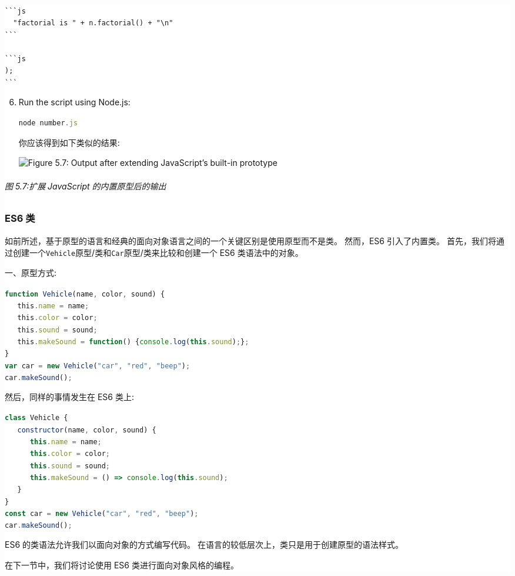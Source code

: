     ```js
      "factorial is " + n.factorial() + "\n"
    ```

    ```js
    );
    ```

6.  Run the script using Node.js:

    ```js
    node number.js
    ```

    你应该得到如下类似的结果:

    ![Figure 5.7: Output after extending JavaScript’s built-in prototype ](Images/C14587_05_07.jpg)

###### 图 5.7:扩展 JavaScript 的内置原型后的输出

### ES6 类

如前所述，基于原型的语言和经典的面向对象语言之间的一个关键区别是使用原型而不是类。 然而，ES6 引入了内置类。 首先，我们将通过创建一个`Vehicle`原型/类和`Car`原型/类来比较和创建一个 ES6 类语法中的对象。

一、原型方式:

```js
function Vehicle(name, color, sound) {
   this.name = name;
   this.color = color;
   this.sound = sound;
   this.makeSound = function() {console.log(this.sound);};
}
var car = new Vehicle("car", "red", "beep");
car.makeSound();
```

然后，同样的事情发生在 ES6 类上:

```js
class Vehicle {
   constructor(name, color, sound) {
      this.name = name;
      this.color = color;
      this.sound = sound;
      this.makeSound = () => console.log(this.sound);
   }
}
const car = new Vehicle("car", "red", "beep");
car.makeSound();
```

ES6 的类语法允许我们以面向对象的方式编写代码。 在语言的较低层次上，类只是用于创建原型的语法样式。

在下一节中，我们将讨论使用 ES6 类进行面向对象风格的编程。
